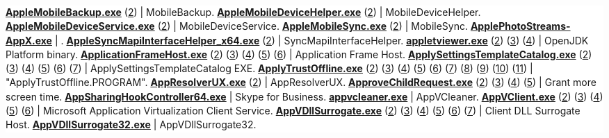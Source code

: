 **[AppleMobileBackup.exe](library/AppleMobileBackup.exe-7387EECC874D1526742670009BC0167C.md)** ([2](library/AppleMobileBackup.exe-DCF176A6E39582C5DA8D90EB3482282A.md)) | MobileBackup. 
**[AppleMobileDeviceHelper.exe](library/AppleMobileDeviceHelper.exe-AB10CF87830496B5F5A72B305E944A2E.md)** ([2](library/AppleMobileDeviceHelper.exe-BADB741CEB4627188972FCD3CC524BAC.md)) | MobileDeviceHelper. 
**[AppleMobileDeviceService.exe](library/AppleMobileDeviceService.exe-6589FCED5DD4683212A5C3ACDB5F22FB.md)** ([2](library/AppleMobileDeviceService.exe-FD1696B603502ED848FE7F9A8E7CC94C.md)) | MobileDeviceService. 
**[AppleMobileSync.exe](library/AppleMobileSync.exe-90DBA17E5E6965B4436C06AC06773381.md)** ([2](library/AppleMobileSync.exe-C193D221A1AEB5EEDA15EE6AB25C22EC.md)) | MobileSync. 
**[ApplePhotoStreams-AppX.exe](library/ApplePhotoStreams-AppX.exe-.md)** | . 
**[AppleSyncMapiInterfaceHelper_x64.exe](library/AppleSyncMapiInterfaceHelper_x64.exe-35EC1952650B31EAFE9DD3AF90831D53.md)** ([2](library/AppleSyncMapiInterfaceHelper_x64.exe-E5F3CE91795A1B43710E22D002F9E4A6.md)) | SyncMapiInterfaceHelper. 
**[appletviewer.exe](library/appletviewer.exe-430C820B9C25F84873606F9577ED885C.md)** ([2](library/appletviewer.exe-452F617B43E0052B9AB66B7FFA9E10C1.md)) ([3](library/appletviewer.exe-8B2AFBDF3801AF0800E2213AFC0DD3B2.md)) ([4](library/appletviewer.exe-C59D48926D787E1E22E8A1055FB30EB0.md)) | OpenJDK Platform binary. 
**[ApplicationFrameHost.exe](library/ApplicationFrameHost.exe-1F50B3E973A84610EF9B7D6954BDAC1D.md)** ([2](library/ApplicationFrameHost.exe-25760B755195D2DD44074CD47EE7969B.md)) ([3](library/ApplicationFrameHost.exe-654D3D69623B9DD7AF410C360AB12136.md)) ([4](library/ApplicationFrameHost.exe-D58A8A987A8DAFAD9DC32A548CC061E7.md)) ([5](library/ApplicationFrameHost.exe-D9AF8A3BA5775329C49FAAF5CFB84ACA.md)) ([6](library/ApplicationFrameHost.exe-DF3C4CC59E2FC998C50B08CCEF85CFDF.md)) | Application Frame Host. 
**[ApplySettingsTemplateCatalog.exe](library/ApplySettingsTemplateCatalog.exe-1DCD96AE1FF6962C07A04577309BD02A.md)** ([2](library/ApplySettingsTemplateCatalog.exe-422C66B6BC78F3B42EA9D99A6129680A.md)) ([3](library/ApplySettingsTemplateCatalog.exe-6E5E4A7013022C59461E01487487AE39.md)) ([4](library/ApplySettingsTemplateCatalog.exe-BD1E584D8DCDF473AEC7C5C6494D7C10.md)) ([5](library/ApplySettingsTemplateCatalog.exe-D2AA87531D246FD1187B90510294134A.md)) ([6](library/ApplySettingsTemplateCatalog.exe-D44681FD4AABFCB68ED25DADDAA4F28B.md)) ([7](library/ApplySettingsTemplateCatalog.exe-FA7CF1D689F41663B0BB03EFC19A8247.md)) | ApplySettingsTemplateCatalog EXE. 
**[ApplyTrustOffline.exe](library/ApplyTrustOffline.exe-455EC6F993B48DD097E41529FA31E8ED.md)** ([2](library/ApplyTrustOffline.exe-622D8F858357A81EAE9DF076524957D9.md)) ([3](library/ApplyTrustOffline.exe-74CF92E6BF88017EC81945F8505ED984.md)) ([4](library/ApplyTrustOffline.exe-80888078A1878262439C9131D7B89C9C.md)) ([5](library/ApplyTrustOffline.exe-9055AF0A21119B36CD40A340F56CFA8E.md)) ([6](library/ApplyTrustOffline.exe-9107DB590E57C64746779D28DAB71C10.md)) ([7](library/ApplyTrustOffline.exe-98B12E2A9465260A0315BBA96F82B984.md)) ([8](library/ApplyTrustOffline.exe-9B9A38FA70D9DD0ED975170938077744.md)) ([9](library/ApplyTrustOffline.exe-C7FAD0C018C29431ED2BD697E53F5AE8.md)) ([10](library/ApplyTrustOffline.exe-E633154C910BB8A8F04AC9308D73B019.md)) ([11](library/ApplyTrustOffline.exe-F8E1227296E4222446F4157CFB271D29.md)) | "ApplyTrustOffline.PROGRAM". 
**[AppResolverUX.exe](library/AppResolverUX.exe-4C53F7696849D565B98C774A90573ED2.md)** ([2](library/AppResolverUX.exe-8F1F175226E677B24581AB3C2B352293.md)) | AppResolverUX. 
**[ApproveChildRequest.exe](library/ApproveChildRequest.exe-0774A755163023FFA8A42AC2851C9CC1.md)** ([2](library/ApproveChildRequest.exe-5224FA8FA26F867C98514E723C68C77E.md)) ([3](library/ApproveChildRequest.exe-8A9273F02903EAFF641334180E9FA312.md)) ([4](library/ApproveChildRequest.exe-A0105B22267A0AB8B5EA13274434E928.md)) ([5](library/ApproveChildRequest.exe-A281DD9C3249DF62516109F43567DBBB.md)) | Grant more screen time. 
**[AppSharingHookController64.exe](library/AppSharingHookController64.exe-7BFC3BE94CFFC910A30614756D1B01EB.md)** | Skype for Business. 
**[appvcleaner.exe](library/appvcleaner.exe-B8D69FA2755C3AB1F12F8866A8E2A4F7.md)** | AppVCleaner. 
**[AppVClient.exe](library/AppVClient.exe-63D3B1DF43B6DFDB0EB9DCA99A323A5B.md)** ([2](library/AppVClient.exe-64650F0876BE00054EA65B7C3A081450.md)) ([3](library/AppVClient.exe-6D386C4567836ED0F6188419C653F46C.md)) ([4](library/AppVClient.exe-7897070451192ED2FD14D28480F663A9.md)) ([5](library/AppVClient.exe-7E0ED6B4BA3F0AAC1C861E8A875FCFF8.md)) ([6](library/AppVClient.exe-DC06815F02B8E4F5BFDD44D29DE33047.md)) | Microsoft Application Virtualization Client Service. 
**[AppVDllSurrogate.exe](library/AppVDllSurrogate.exe-2716BDC0F85BE8C06E64BA6B1B81CF08.md)** ([2](library/AppVDllSurrogate.exe-2F1282C7BF27495D921F702C81958F10.md)) ([3](library/AppVDllSurrogate.exe-2F8BF990BEDECF1974DC4189E24F709D.md)) ([4](library/AppVDllSurrogate.exe-4564AEECEED25F34A2A6156A355C09B6.md)) ([5](library/AppVDllSurrogate.exe-AB91C19E6B17B43A226594A8D152BA54.md)) ([6](library/AppVDllSurrogate.exe-EAA5FF4ED735D3D1FE292600A9E3DEC6.md)) ([7](library/AppVDllSurrogate.exe-FE1414362471F8F2603A41BDA2B81526.md)) | Client DLL Surrogate Host. 
**[AppVDllSurrogate32.exe](library/AppVDllSurrogate32.exe-BB87D970CD29CC07A84A92E637ADD9A2.md)** | AppVDllSurrogate32. 